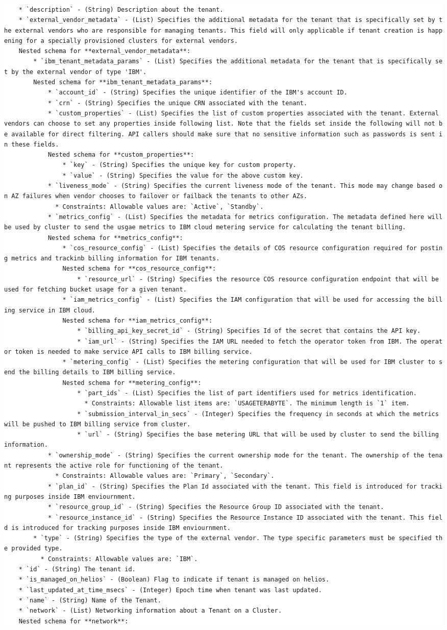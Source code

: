 		* `description` - (String) Description about the tenant.
		* `external_vendor_metadata` - (List) Specifies the additional metadata for the tenant that is specifically set by the external vendors who are responsible for managing tenants. This field will only applicable if tenant creation is happening for a specially provisioned clusters for external vendors.
		Nested schema for **external_vendor_metadata**:
			* `ibm_tenant_metadata_params` - (List) Specifies the additional metadata for the tenant that is specifically set by the external vendor of type 'IBM'.
			Nested schema for **ibm_tenant_metadata_params**:
				* `account_id` - (String) Specifies the unique identifier of the IBM's account ID.
				* `crn` - (String) Specifies the unique CRN associated with the tenant.
				* `custom_properties` - (List) Specifies the list of custom properties associated with the tenant. External vendors can choose to set any properties inside following list. Note that the fields set inside the following will not be available for direct filtering. API callers should make sure that no sensitive information such as passwords is sent in these fields.
				Nested schema for **custom_properties**:
					* `key` - (String) Specifies the unique key for custom property.
					* `value` - (String) Specifies the value for the above custom key.
				* `liveness_mode` - (String) Specifies the current liveness mode of the tenant. This mode may change based on AZ failures when vendor chooses to failover or failback the tenants to other AZs.
				  * Constraints: Allowable values are: `Active`, `Standby`.
				* `metrics_config` - (List) Specifies the metadata for metrics configuration. The metadata defined here will be used by cluster to send the usgae metrics to IBM cloud metering service for calculating the tenant billing.
				Nested schema for **metrics_config**:
					* `cos_resource_config` - (List) Specifies the details of COS resource configuration required for posting metrics and trackinb billing information for IBM tenants.
					Nested schema for **cos_resource_config**:
						* `resource_url` - (String) Specifies the resource COS resource configuration endpoint that will be used for fetching bucket usage for a given tenant.
					* `iam_metrics_config` - (List) Specifies the IAM configuration that will be used for accessing the billing service in IBM cloud.
					Nested schema for **iam_metrics_config**:
						* `billing_api_key_secret_id` - (String) Specifies Id of the secret that contains the API key.
						* `iam_url` - (String) Specifies the IAM URL needed to fetch the operator token from IBM. The operator token is needed to make service API calls to IBM billing service.
					* `metering_config` - (List) Specifies the metering configuration that will be used for IBM cluster to send the billing details to IBM billing service.
					Nested schema for **metering_config**:
						* `part_ids` - (List) Specifies the list of part identifiers used for metrics identification.
						  * Constraints: Allowable list items are: `USAGETERABYTE`. The minimum length is `1` item.
						* `submission_interval_in_secs` - (Integer) Specifies the frequency in seconds at which the metrics will be pushed to IBM billing service from cluster.
						* `url` - (String) Specifies the base metering URL that will be used by cluster to send the billing information.
				* `ownership_mode` - (String) Specifies the current ownership mode for the tenant. The ownership of the tenant represents the active role for functioning of the tenant.
				  * Constraints: Allowable values are: `Primary`, `Secondary`.
				* `plan_id` - (String) Specifies the Plan Id associated with the tenant. This field is introduced for tracking purposes inside IBM enviournment.
				* `resource_group_id` - (String) Specifies the Resource Group ID associated with the tenant.
				* `resource_instance_id` - (String) Specifies the Resource Instance ID associated with the tenant. This field is introduced for tracking purposes inside IBM enviournment.
			* `type` - (String) Specifies the type of the external vendor. The type specific parameters must be specified the provided type.
			  * Constraints: Allowable values are: `IBM`.
		* `id` - (String) The tenant id.
		* `is_managed_on_helios` - (Boolean) Flag to indicate if tenant is managed on helios.
		* `last_updated_at_time_msecs` - (Integer) Epoch time when tenant was last updated.
		* `name` - (String) Name of the Tenant.
		* `network` - (List) Networking information about a Tenant on a Cluster.
		Nested schema for **network**: